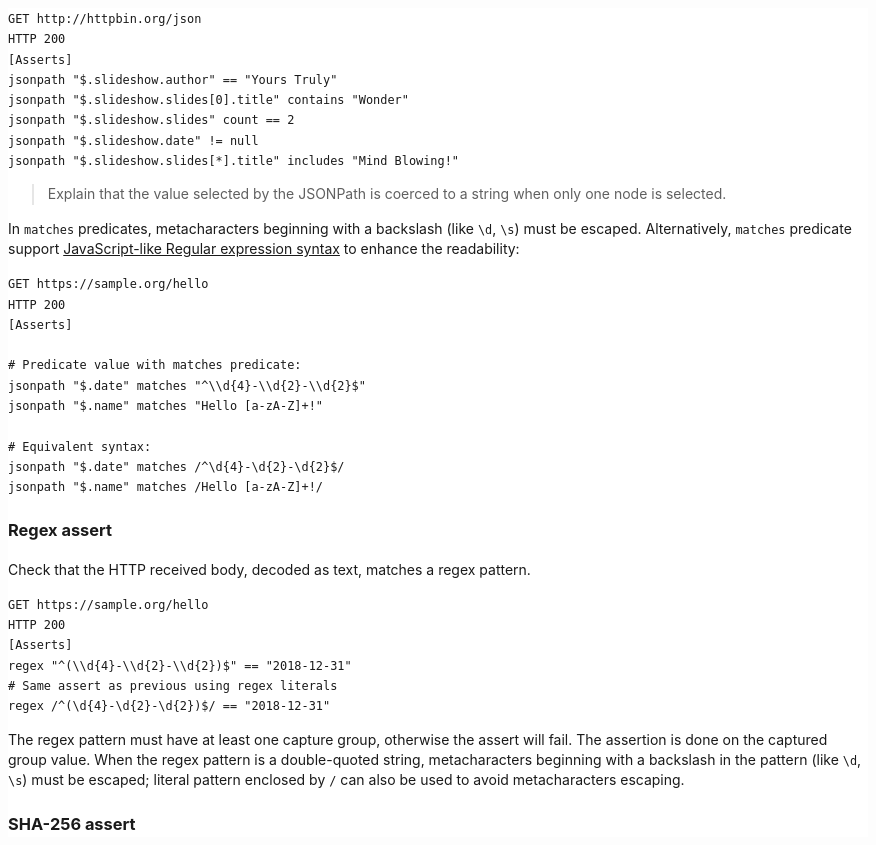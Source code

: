 
```hurl
GET http://httpbin.org/json
HTTP 200
[Asserts]
jsonpath "$.slideshow.author" == "Yours Truly"
jsonpath "$.slideshow.slides[0].title" contains "Wonder"
jsonpath "$.slideshow.slides" count == 2
jsonpath "$.slideshow.date" != null
jsonpath "$.slideshow.slides[*].title" includes "Mind Blowing!"
```

> Explain that the value selected by the JSONPath is coerced to a string when only
> one node is selected.

In `matches` predicates, metacharacters beginning with a backslash (like `\d`, `\s`) must be escaped.
Alternatively, `matches` predicate support [JavaScript-like Regular expression syntax] to enhance
the readability:

```hurl
GET https://sample.org/hello
HTTP 200
[Asserts]

# Predicate value with matches predicate:
jsonpath "$.date" matches "^\\d{4}-\\d{2}-\\d{2}$"
jsonpath "$.name" matches "Hello [a-zA-Z]+!"

# Equivalent syntax:
jsonpath "$.date" matches /^\d{4}-\d{2}-\d{2}$/
jsonpath "$.name" matches /Hello [a-zA-Z]+!/
```

### Regex assert

Check that the HTTP received body, decoded as text, matches a regex pattern.

```hurl
GET https://sample.org/hello
HTTP 200
[Asserts]
regex "^(\\d{4}-\\d{2}-\\d{2})$" == "2018-12-31"
# Same assert as previous using regex literals
regex /^(\d{4}-\d{2}-\d{2})$/ == "2018-12-31"
```

The regex pattern must have at least one capture group, otherwise the
assert will fail. The assertion is done on the captured group value. When the regex pattern is a double-quoted string, 
metacharacters beginning with a backslash in the pattern (like `\d`, `\s`) must be escaped; literal pattern enclosed by
`/` can also be used to avoid metacharacters escaping.


### SHA-256 assert


[predicates]: #predicates
[header assert]: #header-assert
[captures]: /docs/capturing-response.md#query
[data attributes]: https://developer.mozilla.org/en-US/docs/Learn/HTML/Howto/Use_data_attributes
[`Set-Cookie`]: https://developer.mozilla.org/en-US/docs/Web/HTTP/Headers/Set-Cookie
[Set-Cookie header]: https://developer.mozilla.org/en-US/docs/Web/HTTP/Headers/Set-Cookie
[XPath]: https://en.wikipedia.org/wiki/XPath
[JSONPath]: https://goessner.net/articles/JsonPath/
[body asserts]: #body-assert
[JSON]: https://www.json.org
[XML]: https://en.wikipedia.org/wiki/XML
[Base64]: https://en.wikipedia.org/wiki/Base64
[`--file-root` option]: /docs/manual.md#file-root
[JavaScript-like Regular expression syntax]: https://developer.mozilla.org/en-US/docs/Web/JavaScript/Guide/Regular_Expressions
[MD5]: https://en.wikipedia.org/wiki/MD5
[SHA-256]: https://en.wikipedia.org/wiki/SHA-2
[options]: /docs/request.md#options
[`--location` option]: /docs/manual.md#location
[multiline string body]: #multiline-string-body
[filters]: /docs/filters.md
[count]: /docs/filters.md#count
[`decode` filter]: /docs/filters.md#decode
[headers implicit asserts]: #headers
[RFC 3339]: https://www.rfc-editor.org/rfc/rfc3339